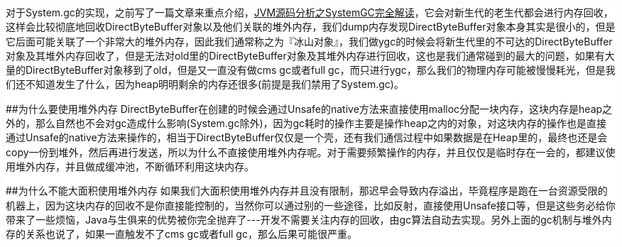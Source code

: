 对于System.gc的实现，之前写了一篇文章来重点介绍，[JVM源码分析之SystemGC完全解读](http://lovestblog.cn/blog/2015/05/07/system-gc/)，它会对新生代的老生代都会进行内存回收，这样会比较彻底地回收DirectByteBuffer对象以及他们关联的堆外内存，我们dump内存发现DirectByteBuffer对象本身其实是很小的，但是它后面可能关联了一个非常大的堆外内存，因此我们通常称之为『冰山对象』，我们做ygc的时候会将新生代里的不可达的DirectByteBuffer对象及其堆外内存回收了，但是无法对old里的DirectByteBuffer对象及其堆外内存进行回收，这也是我们通常碰到的最大的问题，如果有大量的DirectByteBuffer对象移到了old，但是又一直没有做cms gc或者full gc，而只进行ygc，那么我们的物理内存可能被慢慢耗光，但是我们还不知道发生了什么，因为heap明明剩余的内存还很多(前提是我们禁用了System.gc)。

##为什么要使用堆外内存
DirectByteBuffer在创建的时候会通过Unsafe的native方法来直接使用malloc分配一块内存，这块内存是heap之外的，那么自然也不会对gc造成什么影响(System.gc除外)，因为gc耗时的操作主要是操作heap之内的对象，对这块内存的操作也是直接通过Unsafe的native方法来操作的，相当于DirectByteBuffer仅仅是一个壳，还有我们通信过程中如果数据是在Heap里的，最终也还是会copy一份到堆外，然后再进行发送，所以为什么不直接使用堆外内存呢。对于需要频繁操作的内存，并且仅仅是临时存在一会的，都建议使用堆外内存，并且做成缓冲池，不断循环利用这块内存。

##为什么不能大面积使用堆外内存
如果我们大面积使用堆外内存并且没有限制，那迟早会导致内存溢出，毕竟程序是跑在一台资源受限的机器上，因为这块内存的回收不是你直接能控制的，当然你可以通过别的一些途径，比如反射，直接使用Unsafe接口等，但是这些务必给你带来了一些烦恼，Java与生俱来的优势被你完全抛弃了---开发不需要关注内存的回收，由gc算法自动去实现。另外上面的gc机制与堆外内存的关系也说了，如果一直触发不了cms gc或者full gc，那么后果可能很严重。

